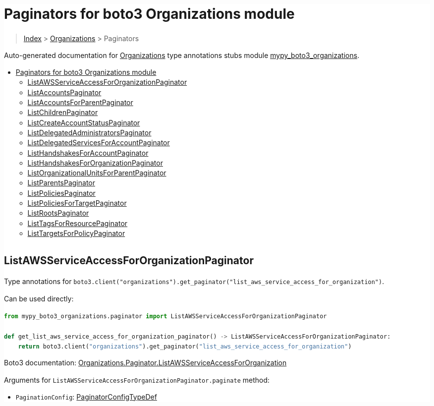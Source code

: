 # Paginators for boto3 Organizations module

> [Index](../README.md) > [Organizations](./README.md) > Paginators

Auto-generated documentation for
[Organizations](https://boto3.amazonaws.com/v1/documentation/api/latest/reference/services/organizations.html#Organizations)
type annotations stubs module
[mypy_boto3_organizations](https://pypi.org/project/mypy-boto3-organizations/).

- [Paginators for boto3 Organizations module](#paginators-for-boto3-organizations-module)
  - [ListAWSServiceAccessForOrganizationPaginator](#listawsserviceaccessfororganizationpaginator)
  - [ListAccountsPaginator](#listaccountspaginator)
  - [ListAccountsForParentPaginator](#listaccountsforparentpaginator)
  - [ListChildrenPaginator](#listchildrenpaginator)
  - [ListCreateAccountStatusPaginator](#listcreateaccountstatuspaginator)
  - [ListDelegatedAdministratorsPaginator](#listdelegatedadministratorspaginator)
  - [ListDelegatedServicesForAccountPaginator](#listdelegatedservicesforaccountpaginator)
  - [ListHandshakesForAccountPaginator](#listhandshakesforaccountpaginator)
  - [ListHandshakesForOrganizationPaginator](#listhandshakesfororganizationpaginator)
  - [ListOrganizationalUnitsForParentPaginator](#listorganizationalunitsforparentpaginator)
  - [ListParentsPaginator](#listparentspaginator)
  - [ListPoliciesPaginator](#listpoliciespaginator)
  - [ListPoliciesForTargetPaginator](#listpoliciesfortargetpaginator)
  - [ListRootsPaginator](#listrootspaginator)
  - [ListTagsForResourcePaginator](#listtagsforresourcepaginator)
  - [ListTargetsForPolicyPaginator](#listtargetsforpolicypaginator)

## ListAWSServiceAccessForOrganizationPaginator

Type annotations for
`boto3.client("organizations").get_paginator("list_aws_service_access_for_organization")`.

Can be used directly:

```python
from mypy_boto3_organizations.paginator import ListAWSServiceAccessForOrganizationPaginator

def get_list_aws_service_access_for_organization_paginator() -> ListAWSServiceAccessForOrganizationPaginator:
    return boto3.client("organizations").get_paginator("list_aws_service_access_for_organization")
```

Boto3 documentation:
[Organizations.Paginator.ListAWSServiceAccessForOrganization](https://boto3.amazonaws.com/v1/documentation/api/latest/reference/services/organizations.html#Organizations.Paginator.ListAWSServiceAccessForOrganization)

Arguments for `ListAWSServiceAccessForOrganizationPaginator.paginate` method:

- `PaginationConfig`:
  [PaginatorConfigTypeDef](https://vemel.github.io/boto3_stubs_docs/mypy_boto3_organizations/type_defs.html#paginatorconfigtypedef)
